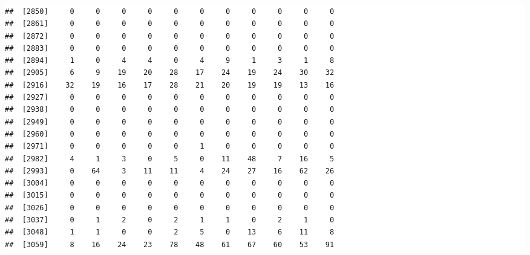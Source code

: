     ##  [2850]     0     0     0     0     0     0     0     0     0     0     0
    ##  [2861]     0     0     0     0     0     0     0     0     0     0     0
    ##  [2872]     0     0     0     0     0     0     0     0     0     0     0
    ##  [2883]     0     0     0     0     0     0     0     0     0     0     0
    ##  [2894]     1     0     4     4     0     4     9     1     3     1     8
    ##  [2905]     6     9    19    20    28    17    24    19    24    30    32
    ##  [2916]    32    19    16    17    28    21    20    19    19    13    16
    ##  [2927]     0     0     0     0     0     0     0     0     0     0     0
    ##  [2938]     0     0     0     0     0     0     0     0     0     0     0
    ##  [2949]     0     0     0     0     0     0     0     0     0     0     0
    ##  [2960]     0     0     0     0     0     0     0     0     0     0     0
    ##  [2971]     0     0     0     0     0     1     0     0     0     0     0
    ##  [2982]     4     1     3     0     5     0    11    48     7    16     5
    ##  [2993]     0    64     3    11    11     4    24    27    16    62    26
    ##  [3004]     0     0     0     0     0     0     0     0     0     0     0
    ##  [3015]     0     0     0     0     0     0     0     0     0     0     0
    ##  [3026]     0     0     0     0     0     0     0     0     0     0     0
    ##  [3037]     0     1     2     0     2     1     1     0     2     1     0
    ##  [3048]     1     1     0     0     2     5     0    13     6    11     8
    ##  [3059]     8    16    24    23    78    48    61    67    60    53    91